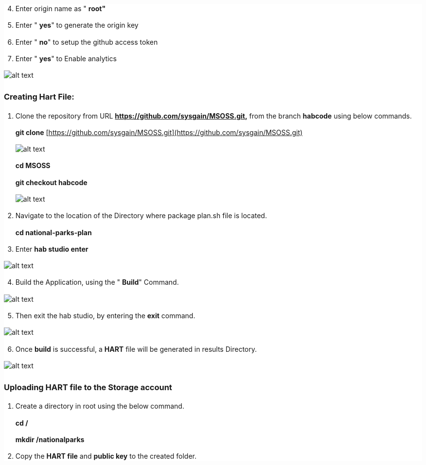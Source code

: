 4. Enter origin name as &quot; **root&quot;**

5. Enter &quot; **yes**&quot; to generate the origin key

6. Enter &quot; **no**&quot; to setup the github access token

7. Enter &quot; **yes**&quot; to Enable analytics

![alt text](https://github.com/sysgain/azure-quickstart-templates/raw/msoss-p1/devopstools-jenkins-chefhabitat-terraform/images/45.png)

### Creating Hart File:

1. Clone the repository from URL **https://github.com/sysgain/MSOSS.git,** from
   the branch **habcode** using below commands.

   **git clone**
   [https://github.com/sysgain/MSOSS.git](https://github.com/sysgain/MSOSS.git)

   ![alt text](https://github.com/sysgain/azure-quickstart-templates/raw/msoss-p1/devopstools-jenkins-chefhabitat-terraform/images/46.png)

   **cd MSOSS**

   **git checkout habcode**

   ![alt text](https://github.com/sysgain/azure-quickstart-templates/raw/msoss-p1/devopstools-jenkins-chefhabitat-terraform/images/47.png)

2. Navigate to the location of the Directory where package plan.sh file is
   located.

   **cd national-parks-plan**

3. Enter **hab studio enter**

![alt text](https://github.com/sysgain/azure-quickstart-templates/raw/msoss-p1/devopstools-jenkins-chefhabitat-terraform/images/48.png)

4. Build the Application, using the &quot; **Build**&quot; Command.

![alt text](https://github.com/sysgain/azure-quickstart-templates/raw/msoss-p1/devopstools-jenkins-chefhabitat-terraform/images/49.png)

5. Then exit the hab studio, by entering the **exit** command.

![alt text](https://github.com/sysgain/azure-quickstart-templates/raw/msoss-p1/devopstools-jenkins-chefhabitat-terraform/images/50.png)

6. Once **build** is successful, a **HART** file will be generated in results
   Directory.

![alt text](https://github.com/sysgain/azure-quickstart-templates/raw/msoss-p1/devopstools-jenkins-chefhabitat-terraform/images/51.png)

### Uploading HART file to the Storage account

1. Create a directory in root using the below command.

   **cd /**

   **mkdir /nationalparks**

2. Copy the **HART file** and **public key** to the created folder.
